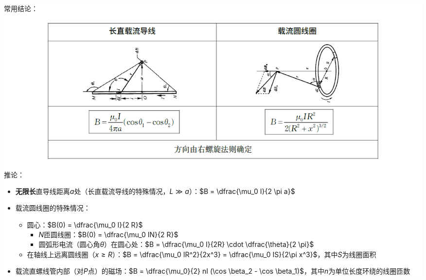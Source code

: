 常用结论：

<div style="text-align: center">
    <img src="images/C1/5.png" width=80%>
</div>

推论：

- **无限长**直导线距离$a$处（长直载流导线的特殊情况，$L \gg a$）：$B = \dfrac{\mu_0 I}{2 \pi a}$
- 载流圆线圈的特殊情况：
    - 圆心：$B(0) = \dfrac{\mu_0 I}{2 R}$
        - $N$匝圆线圈：$B(0) = \dfrac{\mu_0 IN}{2 R}$
        - 圆弧形电流（圆心角$\theta$）在圆心处：$B = \dfrac{\mu_0 I}{2R} \cdot \dfrac{\theta}{2 \pi}$
    - 在轴线上远离圆线圈（$x \ge R$）：$B = \dfrac{\mu_0 IR^2}{2x^3} = \dfrac{\mu_0 IS}{2\pi x^3}$，其中$S$为线圈面积

- 载流直螺线管内部（对$P$点）的磁场：$B = \dfrac{\mu_0}{2} nI (\cos \beta_2 - \cos \beta_1)$，其中$n$为单位长度环绕的线圈匝数

    <div style="text-align: center">